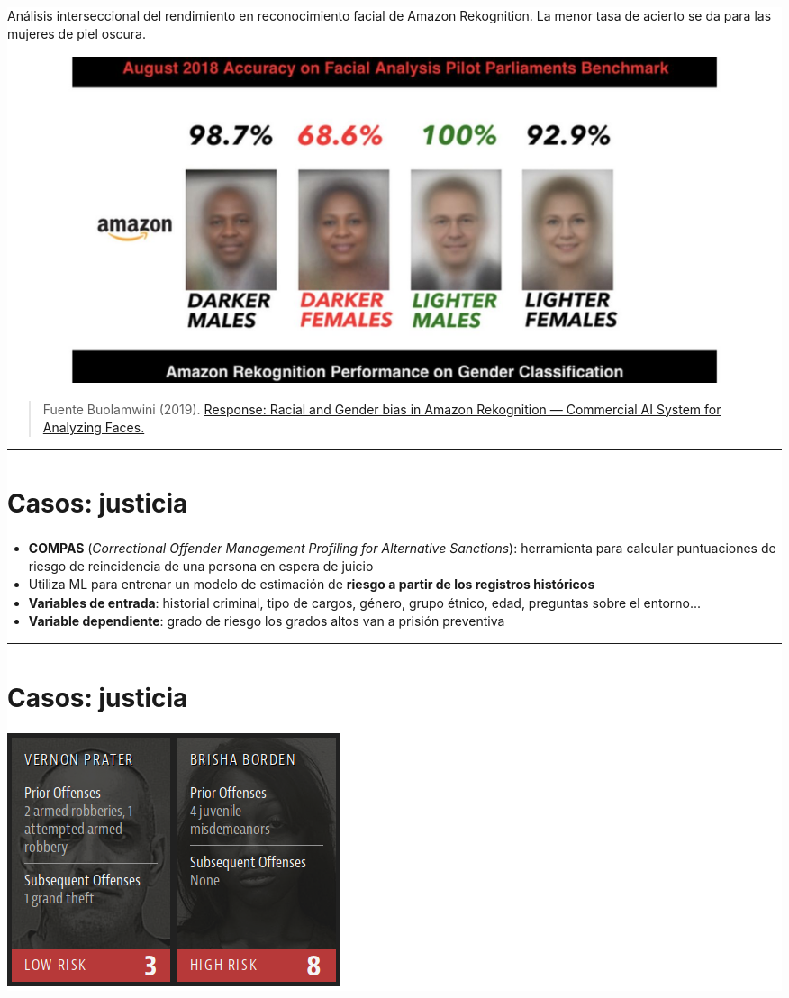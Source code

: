 Análisis interseccional del rendimiento en reconocimiento facial de Amazon Rekognition. La menor tasa de acierto se da para las mujeres de piel oscura. 

![](pics/amazon-recoknition.png)

> Fuente Buolamwini (2019). [Response: Racial and Gender bias in Amazon Rekognition — Commercial AI System for Analyzing Faces.](https://medium.com/@Joy.Buolamwini/response-racial-and-gender-bias-in-amazon-rekognition-commercial-ai-system-for-analyzing-faces-a289222eeced)


---
# Casos: justicia

* **COMPAS** (*Correctional Offender Management Profiling for Alternative Sanctions*): herramienta para calcular puntuaciones de riesgo de reincidencia de una persona en espera de juicio
* Utiliza ML para entrenar un modelo de estimación de **riesgo a partir de los registros históricos**
* **Variables de entrada**: historial criminal, tipo de cargos, género, grupo étnico, edad, preguntas sobre el entorno...
* **Variable dependiente**: grado de riesgo los grados altos van a prisión preventiva

---
# Casos: justicia

![h:14em center](pics/compas-two-cases.png)
